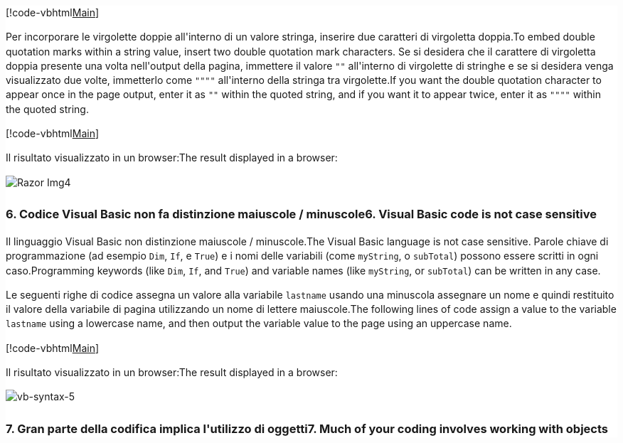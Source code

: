 [!code-vbhtml[Main](introducing-razor-syntax-vb/samples/sample5.vbhtml)]

<span data-ttu-id="d4b6a-149">Per incorporare le virgolette doppie all'interno di un valore stringa, inserire due caratteri di virgoletta doppia.</span><span class="sxs-lookup"><span data-stu-id="d4b6a-149">To embed double quotation marks within a string value, insert two double quotation mark characters.</span></span> <span data-ttu-id="d4b6a-150">Se si desidera che il carattere di virgoletta doppia presente una volta nell'output della pagina, immettere il valore `""` all'interno di virgolette di stringhe e se si desidera venga visualizzato due volte, immetterlo come `""""` all'interno della stringa tra virgolette.</span><span class="sxs-lookup"><span data-stu-id="d4b6a-150">If you want the double quotation character to appear once in the page output, enter it as `""` within the quoted string, and if you want it to appear twice, enter it as `""""` within the quoted string.</span></span>

[!code-vbhtml[Main](introducing-razor-syntax-vb/samples/sample6.vbhtml)]

<span data-ttu-id="d4b6a-151">Il risultato visualizzato in un browser:</span><span class="sxs-lookup"><span data-stu-id="d4b6a-151">The result displayed in a browser:</span></span>

![Razor Img4](introducing-razor-syntax-vb/_static/image4.jpg)

### <a name="6-visual-basic-code-is-not-case-sensitive"></a><span data-ttu-id="d4b6a-153">6. Codice Visual Basic non fa distinzione maiuscole / minuscole</span><span class="sxs-lookup"><span data-stu-id="d4b6a-153">6. Visual Basic code is not case sensitive</span></span>

<span data-ttu-id="d4b6a-154">Il linguaggio Visual Basic non distinzione maiuscole / minuscole.</span><span class="sxs-lookup"><span data-stu-id="d4b6a-154">The Visual Basic language is not case sensitive.</span></span> <span data-ttu-id="d4b6a-155">Parole chiave di programmazione (ad esempio `Dim`, `If`, e `True`) e i nomi delle variabili (come `myString`, o `subTotal`) possono essere scritti in ogni caso.</span><span class="sxs-lookup"><span data-stu-id="d4b6a-155">Programming keywords (like `Dim`, `If`, and `True`) and variable names (like `myString`, or `subTotal`) can be written in any case.</span></span>

<span data-ttu-id="d4b6a-156">Le seguenti righe di codice assegna un valore alla variabile `lastname` usando una minuscola assegnare un nome e quindi restituito il valore della variabile di pagina utilizzando un nome di lettere maiuscole.</span><span class="sxs-lookup"><span data-stu-id="d4b6a-156">The following lines of code assign a value to the variable `lastname` using a lowercase name, and then output the variable value to the page using an uppercase name.</span></span>

[!code-vbhtml[Main](introducing-razor-syntax-vb/samples/sample7.vbhtml)]

<span data-ttu-id="d4b6a-157">Il risultato visualizzato in un browser:</span><span class="sxs-lookup"><span data-stu-id="d4b6a-157">The result displayed in a browser:</span></span>

![vb-syntax-5](introducing-razor-syntax-vb/_static/image5.jpg)

### <a name="7-much-of-your-coding-involves-working-with-objects"></a><span data-ttu-id="d4b6a-159">7. Gran parte della codifica implica l'utilizzo di oggetti</span><span class="sxs-lookup"><span data-stu-id="d4b6a-159">7. Much of your coding involves working with objects</span></span>
